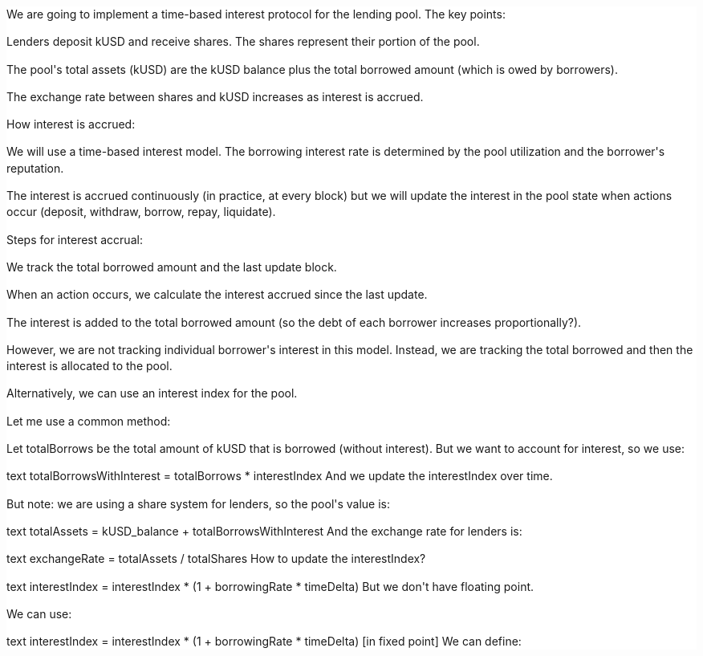 We are going to implement a time-based interest protocol for the lending pool.
The key points:

Lenders deposit kUSD and receive shares. The shares represent their portion of the pool.

The pool's total assets (kUSD) are the kUSD balance plus the total borrowed amount (which is owed by borrowers).

The exchange rate between shares and kUSD increases as interest is accrued.

How interest is accrued:

We will use a time-based interest model. The borrowing interest rate is determined by the pool utilization and the borrower's reputation.

The interest is accrued continuously (in practice, at every block) but we will update the interest in the pool state when actions occur (deposit, withdraw, borrow, repay, liquidate).

Steps for interest accrual:

We track the total borrowed amount and the last update block.

When an action occurs, we calculate the interest accrued since the last update.

The interest is added to the total borrowed amount (so the debt of each borrower increases proportionally?).

However, we are not tracking individual borrower's interest in this model. Instead, we are tracking the total borrowed and then the interest is allocated to the pool.

Alternatively, we can use an interest index for the pool.

Let me use a common method:

Let totalBorrows be the total amount of kUSD that is borrowed (without interest).
But we want to account for interest, so we use:

text
  totalBorrowsWithInterest = totalBorrows * interestIndex
And we update the interestIndex over time.

But note: we are using a share system for lenders, so the pool's value is:

text
  totalAssets = kUSD_balance + totalBorrowsWithInterest
And the exchange rate for lenders is:

text
  exchangeRate = totalAssets / totalShares
How to update the interestIndex?

text
  interestIndex = interestIndex * (1 + borrowingRate * timeDelta)
But we don't have floating point.

We can use:

text
  interestIndex = interestIndex * (1 + borrowingRate * timeDelta)  [in fixed point]
We can define:
